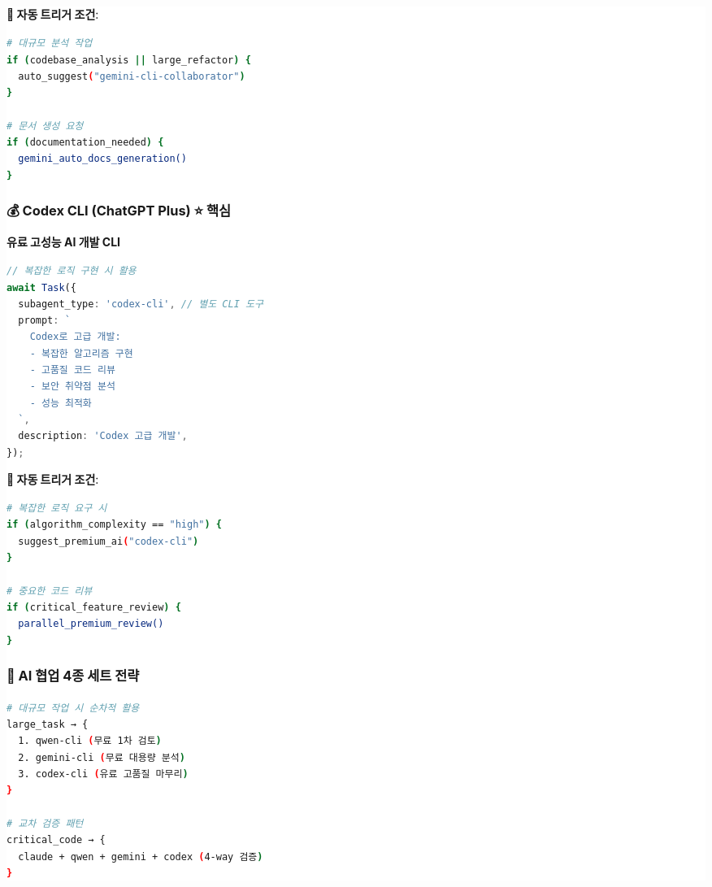 **🚀 자동 트리거 조건**:

```bash
# 대규모 분석 작업
if (codebase_analysis || large_refactor) {
  auto_suggest("gemini-cli-collaborator")
}

# 문서 생성 요청
if (documentation_needed) {
  gemini_auto_docs_generation()
}
```

### 💰 Codex CLI (ChatGPT Plus) ⭐ **핵심**

**유료 고성능 AI 개발 CLI**

```typescript
// 복잡한 로직 구현 시 활용
await Task({
  subagent_type: 'codex-cli', // 별도 CLI 도구
  prompt: `
    Codex로 고급 개발:
    - 복잡한 알고리즘 구현
    - 고품질 코드 리뷰
    - 보안 취약점 분석
    - 성능 최적화
  `,
  description: 'Codex 고급 개발',
});
```

**🚀 자동 트리거 조건**:

```bash
# 복잡한 로직 요구 시
if (algorithm_complexity == "high") {
  suggest_premium_ai("codex-cli")
}

# 중요한 코드 리뷰
if (critical_feature_review) {
  parallel_premium_review()
}
```

### 🔄 AI 협업 4종 세트 전략

```bash
# 대규모 작업 시 순차적 활용
large_task → {
  1. qwen-cli (무료 1차 검토)
  2. gemini-cli (무료 대용량 분석)
  3. codex-cli (유료 고품질 마무리)
}

# 교차 검증 패턴
critical_code → {
  claude + qwen + gemini + codex (4-way 검증)
}
```
